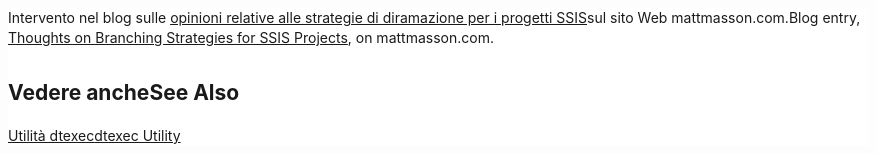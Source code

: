  <span data-ttu-id="d0824-180">Intervento nel blog sulle [opinioni relative alle strategie di diramazione per i progetti SSIS](https://go.microsoft.com/fwlink/?LinkId=245739)sul sito Web mattmasson.com.</span><span class="sxs-lookup"><span data-stu-id="d0824-180">Blog entry, [Thoughts on Branching Strategies for SSIS Projects](https://go.microsoft.com/fwlink/?LinkId=245739), on mattmasson.com.</span></span>  
  
## <a name="see-also"></a><span data-ttu-id="d0824-181">Vedere anche</span><span class="sxs-lookup"><span data-stu-id="d0824-181">See Also</span></span>  
 [<span data-ttu-id="d0824-182">Utilità dtexec</span><span class="sxs-lookup"><span data-stu-id="d0824-182">dtexec Utility</span></span>](dtexec-utility.md)  
  
  
